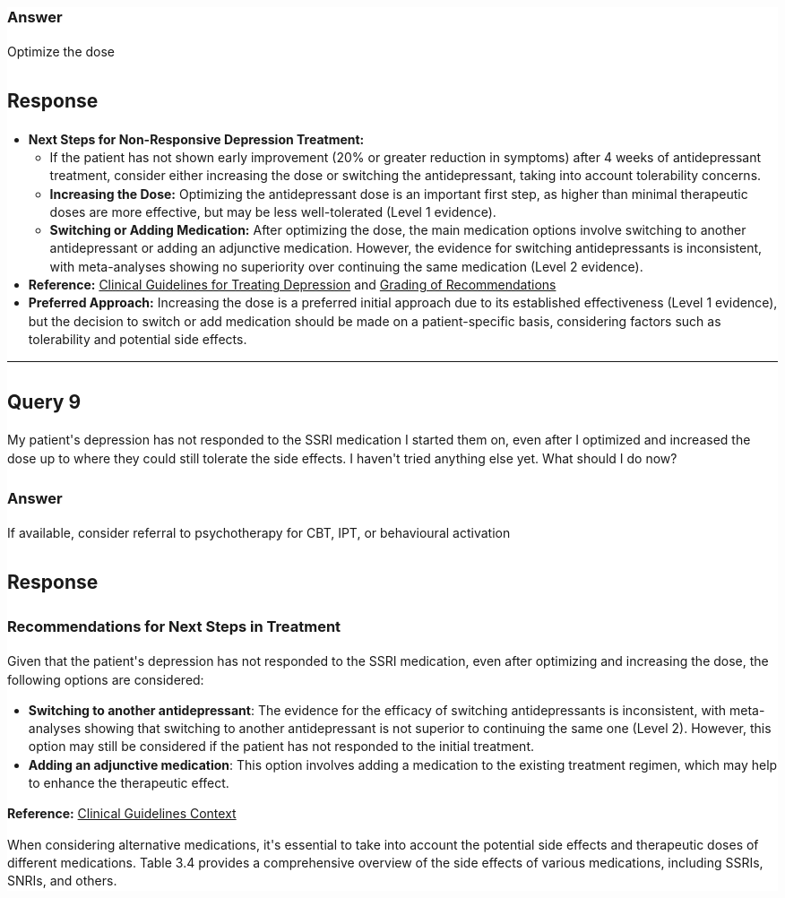 ### Answer
Optimize the dose

## Response
* **Next Steps for Non-Responsive Depression Treatment:**
  * If the patient has not shown early improvement (20% or greater reduction in symptoms) after 4 weeks of antidepressant treatment, consider either increasing the dose or switching the antidepressant, taking into account tolerability concerns.
  * **Increasing the Dose:** Optimizing the antidepressant dose is an important first step, as higher than minimal therapeutic doses are more effective, but may be less well-tolerated (Level 1 evidence).
  * **Switching or Adding Medication:** After optimizing the dose, the main medication options involve switching to another antidepressant or adding an adjunctive medication. However, the evidence for switching antidepressants is inconsistent, with meta-analyses showing no superiority over continuing the same medication (Level 2 evidence).
* **Reference:** [Clinical Guidelines for Treating Depression](https://pmc.ncbi.nlm.nih.gov/articles/PMC11351064/#section9D-07067437241245384) and [Grading of Recommendations](https://pmc.ncbi.nlm.nih.gov/articles/PMC11351064/#table1-07067437241245384)
* **Preferred Approach:** Increasing the dose is a preferred initial approach due to its established effectiveness (Level 1 evidence), but the decision to switch or add medication should be made on a patient-specific basis, considering factors such as tolerability and potential side effects.


---

## Query 9
My patient's depression has not responded to the SSRI medication I started them on, even after I optimized and increased the dose up to where they could still tolerate the side effects. I haven't tried anything else yet. What should I do now?

### Answer
If available, consider referral to psychotherapy for CBT, IPT, or behavioural activation

## Response
### Recommendations for Next Steps in Treatment

Given that the patient's depression has not responded to the SSRI medication, even after optimizing and increasing the dose, the following options are considered:

*   **Switching to another antidepressant**: The evidence for the efficacy of switching antidepressants is inconsistent, with meta-analyses showing that switching to another antidepressant is not superior to continuing the same one (Level 2). However, this option may still be considered if the patient has not responded to the initial treatment.
*   **Adding an adjunctive medication**: This option involves adding a medication to the existing treatment regimen, which may help to enhance the therapeutic effect.

**Reference:** [Clinical Guidelines Context](https://pmc.ncbi.nlm.nih.gov/articles/PMC11351064/#section9C-07067437241245384)

When considering alternative medications, it's essential to take into account the potential side effects and therapeutic doses of different medications. Table 3.4 provides a comprehensive overview of the side effects of various medications, including SSRIs, SNRIs, and others.
